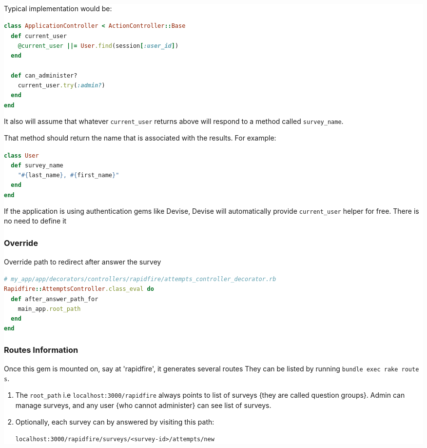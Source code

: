 Typical implementation would be:

```rb
class ApplicationController < ActionController::Base
  def current_user
    @current_user ||= User.find(session[:user_id])
  end

  def can_administer?
    current_user.try(:admin?)
  end
end
```

It also will assume that whatever `current_user` returns above will respond to a method called `survey_name`.

That method should return the name that is associated with the results. For example:

```rb
class User
  def survey_name
    "#{last_name}, #{first_name}"
  end
end
```

If the application is using authentication gems like Devise, Devise will automatically provide `current_user`
helper for free. There is no need to define it

### Override

Override path to redirect after answer the survey

```ruby
# my_app/app/decorators/controllers/rapidfire/attempts_controller_decorator.rb
Rapidfire::AttemptsController.class_eval do
  def after_answer_path_for
    main_app.root_path
  end
end
```

### Routes Information

Once this gem is mounted on, say at 'rapidfire', it generates several routes
They can be listed by running `bundle exec rake routes`.

1. The `root_path` i.e `localhost:3000/rapidfire` always points to list of
   surveys {they are called question groups}. Admin can manage surveys, and
   any user {who cannot administer} can see list of surveys.
2. Optionally, each survey can by answered by visiting this path:

   ```
   localhost:3000/rapidfire/surveys/<survey-id>/attempts/new
   ```
